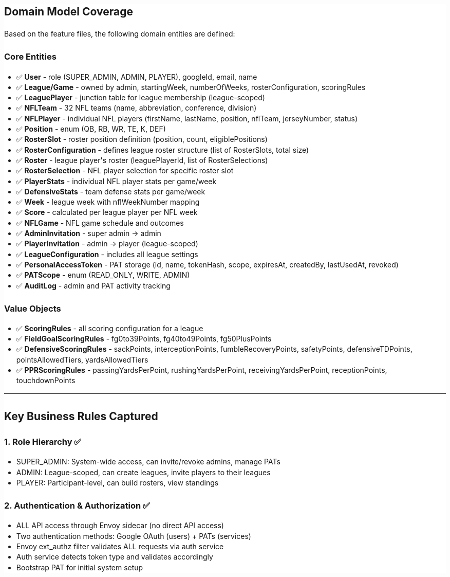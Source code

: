 
## Domain Model Coverage

Based on the feature files, the following domain entities are defined:

### Core Entities
- ✅ **User** - role (SUPER_ADMIN, ADMIN, PLAYER), googleId, email, name
- ✅ **League/Game** - owned by admin, startingWeek, numberOfWeeks, rosterConfiguration, scoringRules
- ✅ **LeaguePlayer** - junction table for league membership (league-scoped)
- ✅ **NFLTeam** - 32 NFL teams (name, abbreviation, conference, division)
- ✅ **NFLPlayer** - individual NFL players (firstName, lastName, position, nflTeam, jerseyNumber, status)
- ✅ **Position** - enum (QB, RB, WR, TE, K, DEF)
- ✅ **RosterSlot** - roster position definition (position, count, eligiblePositions)
- ✅ **RosterConfiguration** - defines league roster structure (list of RosterSlots, total size)
- ✅ **Roster** - league player's roster (leaguePlayerId, list of RosterSelections)
- ✅ **RosterSelection** - NFL player selection for specific roster slot
- ✅ **PlayerStats** - individual NFL player stats per game/week
- ✅ **DefensiveStats** - team defense stats per game/week
- ✅ **Week** - league week with nflWeekNumber mapping
- ✅ **Score** - calculated per league player per NFL week
- ✅ **NFLGame** - NFL game schedule and outcomes
- ✅ **AdminInvitation** - super admin → admin
- ✅ **PlayerInvitation** - admin → player (league-scoped)
- ✅ **LeagueConfiguration** - includes all league settings
- ✅ **PersonalAccessToken** - PAT storage (id, name, tokenHash, scope, expiresAt, createdBy, lastUsedAt, revoked)
- ✅ **PATScope** - enum (READ_ONLY, WRITE, ADMIN)
- ✅ **AuditLog** - admin and PAT activity tracking

### Value Objects
- ✅ **ScoringRules** - all scoring configuration for a league
- ✅ **FieldGoalScoringRules** - fg0to39Points, fg40to49Points, fg50PlusPoints
- ✅ **DefensiveScoringRules** - sackPoints, interceptionPoints, fumbleRecoveryPoints, safetyPoints, defensiveTDPoints, pointsAllowedTiers, yardsAllowedTiers
- ✅ **PPRScoringRules** - passingYardsPerPoint, rushingYardsPerPoint, receivingYardsPerPoint, receptionPoints, touchdownPoints

---

## Key Business Rules Captured

### 1. Role Hierarchy ✅
- SUPER_ADMIN: System-wide access, can invite/revoke admins, manage PATs
- ADMIN: League-scoped, can create leagues, invite players to their leagues
- PLAYER: Participant-level, can build rosters, view standings

### 2. Authentication & Authorization ✅
- ALL API access through Envoy sidecar (no direct API access)
- Two authentication methods: Google OAuth (users) + PATs (services)
- Envoy ext_authz filter validates ALL requests via auth service
- Auth service detects token type and validates accordingly
- Bootstrap PAT for initial system setup
